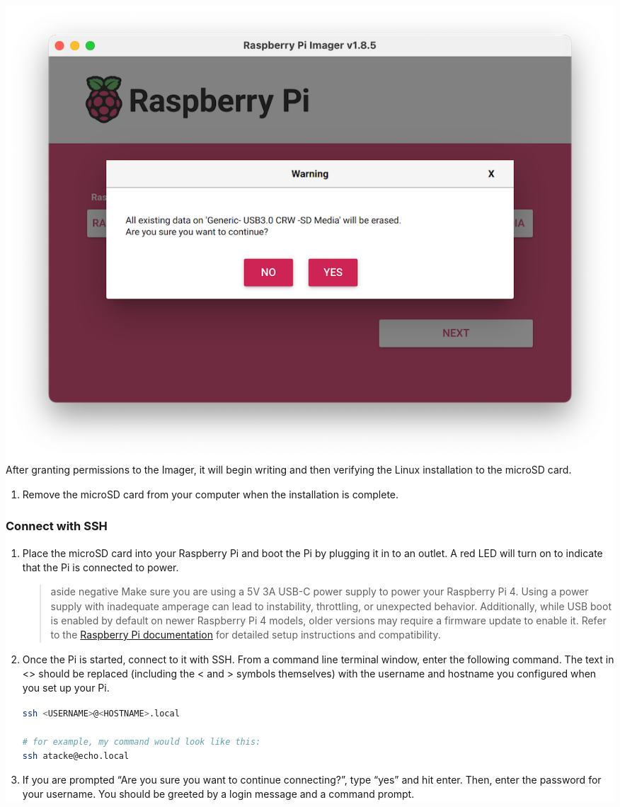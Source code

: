   ![raspberry pi imager erase prompt](assets/imagerErasePrompt.png)
After granting permissions to the Imager, it will begin writing and then verifying the Linux installation to the microSD card.
1. Remove the microSD card from your computer when the installation is complete.

### Connect with SSH

1. Place the microSD card into your Raspberry Pi and boot the Pi by plugging it in to an outlet. A red LED will turn on to indicate that the Pi is connected to power.
   > aside negative
   > Make sure you are using a 5V 3A USB-C power supply to power your Raspberry Pi 4. Using a power supply with inadequate amperage can lead to instability, throttling, or unexpected behavior. Additionally, while USB boot is enabled by default on newer Raspberry Pi 4 models, older versions may require a firmware update to enable it. Refer to the [Raspberry Pi documentation](https://www.raspberrypi.com/documentation/computers/raspberry-pi.html) for detailed setup instructions and compatibility.
1. Once the Pi is started, connect to it with SSH. From a command line terminal window, enter the following command. The text in <> should be replaced (including the < and > symbols themselves) with the username and hostname you configured when you set up your Pi.
   ```bash
   ssh <USERNAME>@<HOSTNAME>.local

   # for example, my command would look like this:
   ssh atacke@echo.local
   ```
1. If you are prompted “Are you sure you want to continue connecting?”, type “yes” and hit enter. Then, enter the password for your username. You should be greeted by a login message and a command prompt.